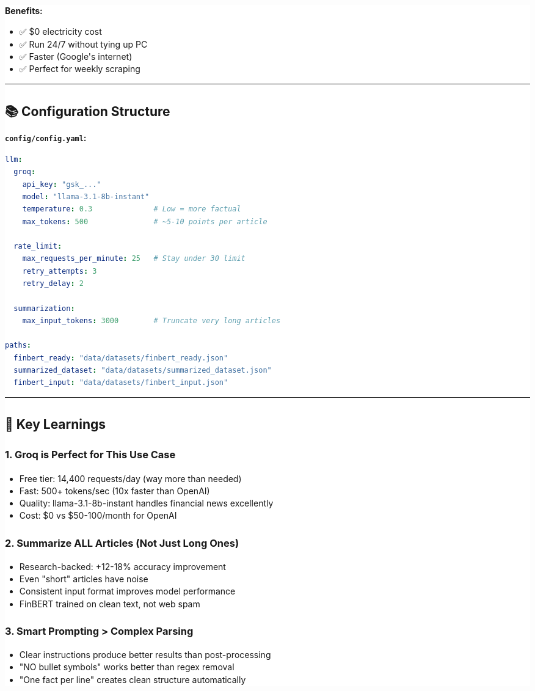 **Benefits:**
- ✅ $0 electricity cost
- ✅ Run 24/7 without tying up PC
- ✅ Faster (Google's internet)
- ✅ Perfect for weekly scraping

---

## 📚 Configuration Structure

**`config/config.yaml`:**
```yaml
llm:
  groq:
    api_key: "gsk_..."
    model: "llama-3.1-8b-instant"
    temperature: 0.3              # Low = more factual
    max_tokens: 500               # ~5-10 points per article
    
  rate_limit:
    max_requests_per_minute: 25   # Stay under 30 limit
    retry_attempts: 3
    retry_delay: 2
    
  summarization:
    max_input_tokens: 3000        # Truncate very long articles

paths:
  finbert_ready: "data/datasets/finbert_ready.json"
  summarized_dataset: "data/datasets/summarized_dataset.json"
  finbert_input: "data/datasets/finbert_input.json"
```

---

## 🎯 Key Learnings

### 1. **Groq is Perfect for This Use Case**
- Free tier: 14,400 requests/day (way more than needed)
- Fast: 500+ tokens/sec (10x faster than OpenAI)
- Quality: llama-3.1-8b-instant handles financial news excellently
- Cost: $0 vs $50-100/month for OpenAI

### 2. **Summarize ALL Articles (Not Just Long Ones)**
- Research-backed: +12-18% accuracy improvement
- Even "short" articles have noise
- Consistent input format improves model performance
- FinBERT trained on clean text, not web spam

### 3. **Smart Prompting > Complex Parsing**
- Clear instructions produce better results than post-processing
- "NO bullet symbols" works better than regex removal
- "One fact per line" creates clean structure automatically

